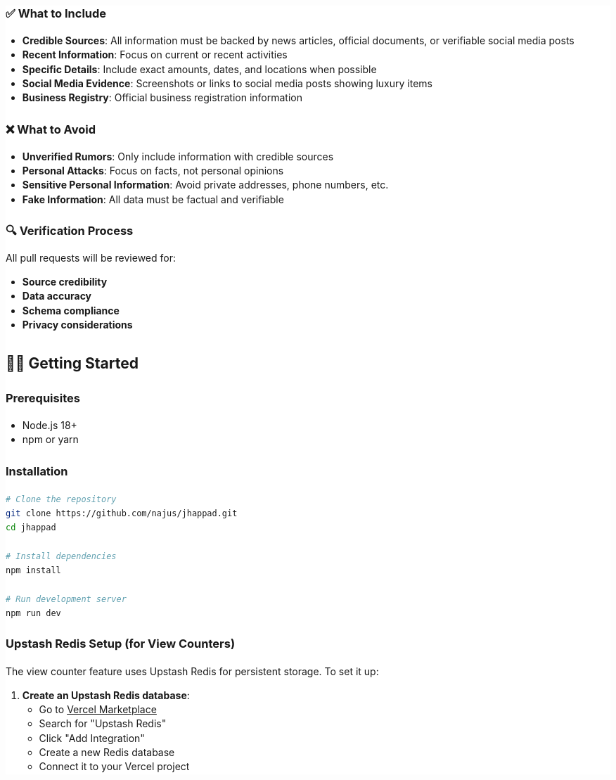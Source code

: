 ### ✅ What to Include

- **Credible Sources**: All information must be backed by news articles, official documents, or verifiable social media posts
- **Recent Information**: Focus on current or recent activities
- **Specific Details**: Include exact amounts, dates, and locations when possible
- **Social Media Evidence**: Screenshots or links to social media posts showing luxury items
- **Business Registry**: Official business registration information

### ❌ What to Avoid

- **Unverified Rumors**: Only include information with credible sources
- **Personal Attacks**: Focus on facts, not personal opinions
- **Sensitive Personal Information**: Avoid private addresses, phone numbers, etc.
- **Fake Information**: All data must be factual and verifiable

### 🔍 Verification Process

All pull requests will be reviewed for:
- **Source credibility**
- **Data accuracy**
- **Schema compliance**
- **Privacy considerations**

## 🏃‍♂️ Getting Started

### Prerequisites

- Node.js 18+ 
- npm or yarn

### Installation

```bash
# Clone the repository
git clone https://github.com/najus/jhappad.git
cd jhappad

# Install dependencies
npm install

# Run development server
npm run dev
```

### Upstash Redis Setup (for View Counters)

The view counter feature uses Upstash Redis for persistent storage. To set it up:

1. **Create an Upstash Redis database**:
   - Go to [Vercel Marketplace](https://vercel.com/marketplace)
   - Search for "Upstash Redis"
   - Click "Add Integration"
   - Create a new Redis database
   - Connect it to your Vercel project

